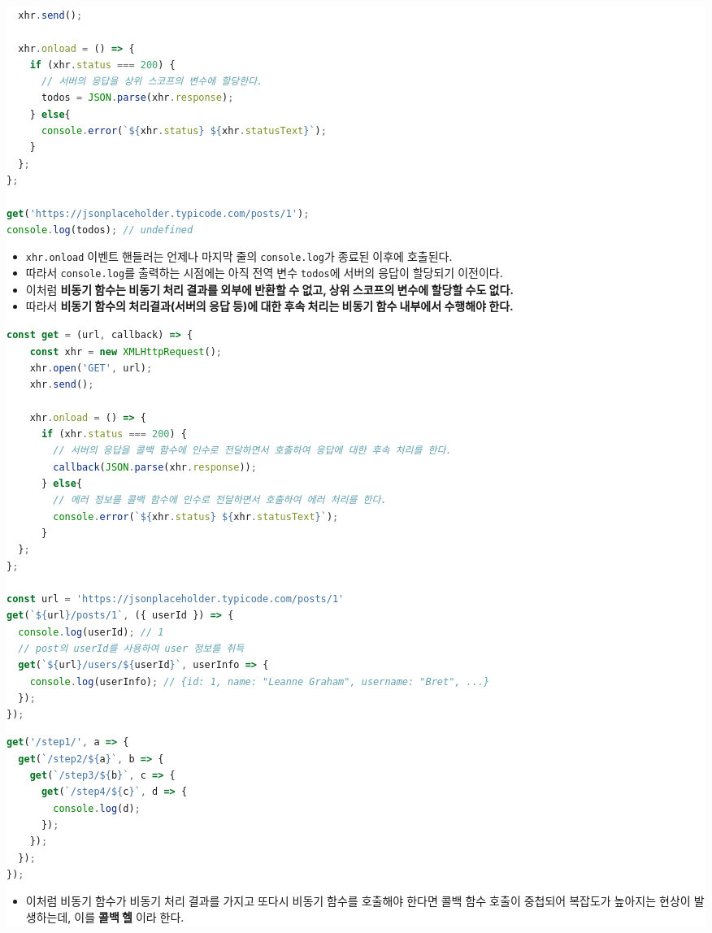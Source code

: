 ```js
  xhr.send();

  xhr.onload = () => {
    if (xhr.status === 200) {
      // 서버의 응답을 상위 스코프의 변수에 할당한다. 
      todos = JSON.parse(xhr.response);
    } else{
      console.error(`${xhr.status} ${xhr.statusText}`);
    }
  };
};

get('https://jsonplaceholder.typicode.com/posts/1');
console.log(todos); // undefined
```
- `xhr.onload` 이벤트 핸들러는 언제나 마지막 줄의 `console.log`가 종료된 이후에 호출된다.
- 따라서 `console.log`를 출력하는 시점에는 아직 전역 변수 `todos`에 서버의 응답이 할당되기 이전이다.
- 이처럼 **비동기 함수는 비동기 처리 결과를 외부에 반환할 수 없고, 상위 스코프의 변수에 할당할 수도 없다.**
- 따라서 **비동기 함수의 처리결과(서버의 응답 등)에 대한 후속 처리는 비동기 함수 내부에서 수행해야 한다.**
```js
const get = (url, callback) => {
    const xhr = new XMLHttpRequest();
    xhr.open('GET', url);
    xhr.send();

    xhr.onload = () => {
      if (xhr.status === 200) {
        // 서버의 응답을 콜백 함수에 인수로 전달하면서 호출하여 응답에 대한 후속 처리를 한다. 
        callback(JSON.parse(xhr.response));
      } else{
        // 에러 정보를 콜백 함수에 인수로 전달하면서 호출하여 에러 처리를 한다.
        console.error(`${xhr.status} ${xhr.statusText}`);
      }
  };
};

const url = 'https://jsonplaceholder.typicode.com/posts/1'
get(`${url}/posts/1`, ({ userId }) => {
  console.log(userId); // 1
  // post의 userId를 사용하여 user 정보를 취득
  get(`${url}/users/${userId}`, userInfo => {
    console.log(userInfo); // {id: 1, name: "Leanne Graham", username: "Bret", ...}
  });
});
```
```js
get('/step1/', a => {
  get(`/step2/${a}`, b => {
    get(`/step3/${b}`, c => {
      get(`/step4/${c}`, d => {
        console.log(d);
      });
    });
  });
});
```
- 이처럼 비동기 함수가 비동기 처리 결과를 가지고 또다시 비동기 함수를 호출해야
한다면 콜백 함수 호출이 중첩되어 복잡도가 높아지는 현상이 발생하는데, 이를 **콜백 헬** 이라 한다.
